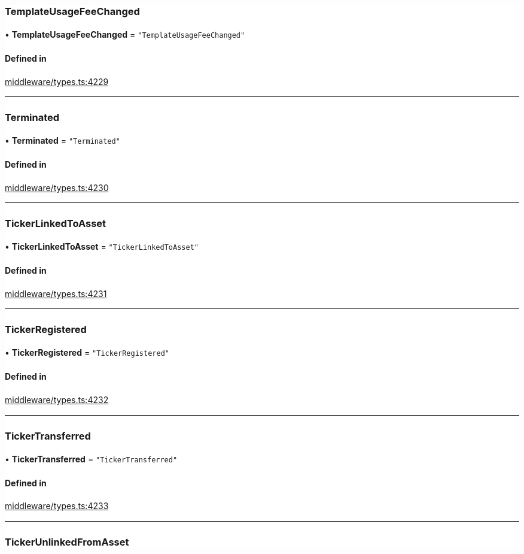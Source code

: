 ### TemplateUsageFeeChanged

• **TemplateUsageFeeChanged** = ``"TemplateUsageFeeChanged"``

#### Defined in

[middleware/types.ts:4229](https://github.com/PolymeshAssociation/polymesh-sdk/blob/fbf6882d0/src/middleware/types.ts#L4229)

___

### Terminated

• **Terminated** = ``"Terminated"``

#### Defined in

[middleware/types.ts:4230](https://github.com/PolymeshAssociation/polymesh-sdk/blob/fbf6882d0/src/middleware/types.ts#L4230)

___

### TickerLinkedToAsset

• **TickerLinkedToAsset** = ``"TickerLinkedToAsset"``

#### Defined in

[middleware/types.ts:4231](https://github.com/PolymeshAssociation/polymesh-sdk/blob/fbf6882d0/src/middleware/types.ts#L4231)

___

### TickerRegistered

• **TickerRegistered** = ``"TickerRegistered"``

#### Defined in

[middleware/types.ts:4232](https://github.com/PolymeshAssociation/polymesh-sdk/blob/fbf6882d0/src/middleware/types.ts#L4232)

___

### TickerTransferred

• **TickerTransferred** = ``"TickerTransferred"``

#### Defined in

[middleware/types.ts:4233](https://github.com/PolymeshAssociation/polymesh-sdk/blob/fbf6882d0/src/middleware/types.ts#L4233)

___

### TickerUnlinkedFromAsset
